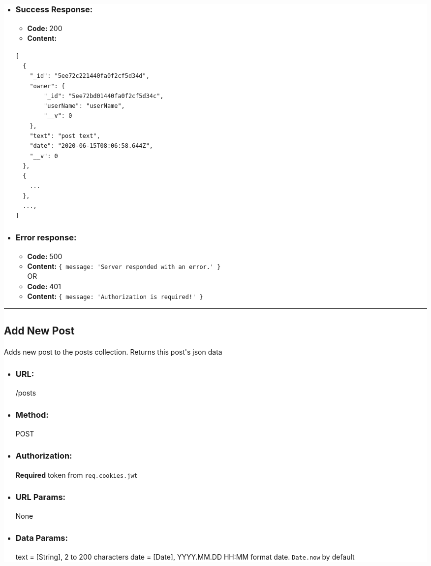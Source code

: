 - ### Success Response:

  - **Code:** 200
  - **Content:**

  ```
  [
    {
      "_id": "5ee72c221440fa0f2cf5d34d",
      "owner": {
          "_id": "5ee72bd01440fa0f2cf5d34c",
          "userName": "userName",
          "__v": 0
      },
      "text": "post text",
      "date": "2020-06-15T08:06:58.644Z",
      "__v": 0
    },
    {
      ...
    },
    ...,
  ]
  ```

- ### Error response:
  - **Code:** 500
  - **Content:** `{ message: 'Server responded with an error.' }`  
    OR
  - **Code:** 401
  - **Content:** `{ message: 'Authorization is required!' }`

---

## Add New Post

Adds new post to the posts collection. Returns this post's json data

- ### URL:

  /posts

- ### Method:

  POST

- ### Authorization:

  **Required** token from `req.cookies.jwt`

- ### URL Params:

  None

- ### Data Params:

  text = [String], 2 to 200 characters
  date = [Date], YYYY.MM.DD HH:MM format date. `Date.now` by default
